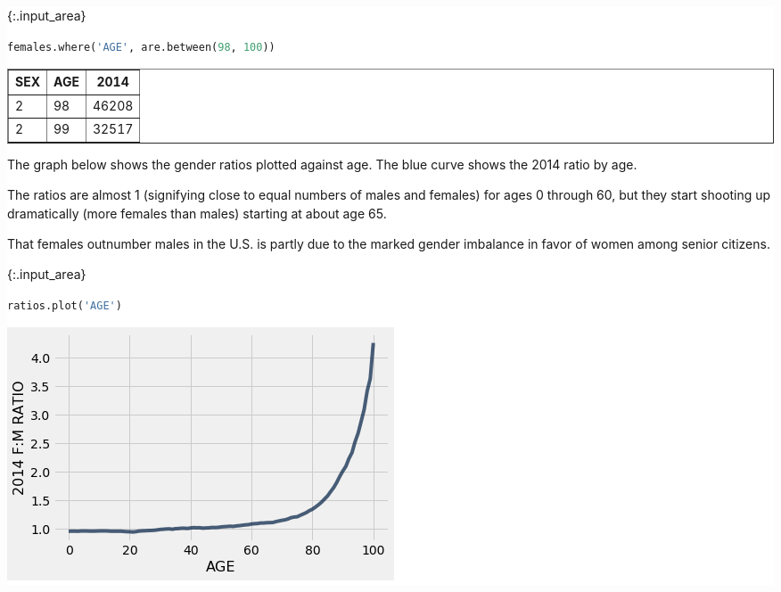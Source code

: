 </table>
</div>





{:.input_area}
```python
females.where('AGE', are.between(98, 100))
```





<div markdown="0">
<table border="1" class="dataframe">
    <thead>
        <tr>
            <th>SEX</th> <th>AGE</th> <th>2014</th>
        </tr>
    </thead>
    <tbody>
        <tr>
            <td>2   </td> <td>98  </td> <td>46208</td>
        </tr>
        <tr>
            <td>2   </td> <td>99  </td> <td>32517</td>
        </tr>
    </tbody>
</table>
</div>



The graph below shows the gender ratios plotted against age. The blue curve shows the 2014 ratio by age.

The ratios are almost 1 (signifying close to equal numbers of males and females) for ages 0 through 60, but they start shooting up dramatically (more females than males) starting at about age 65.

That females outnumber males in the U.S. is partly due to the marked gender imbalance in favor of women among senior citizens.



{:.input_area}
```python
ratios.plot('AGE')
```



![png](../../../images/chapters/06/4/Example_Gender_Ratio_in_the_US_Population_34_0.png)


